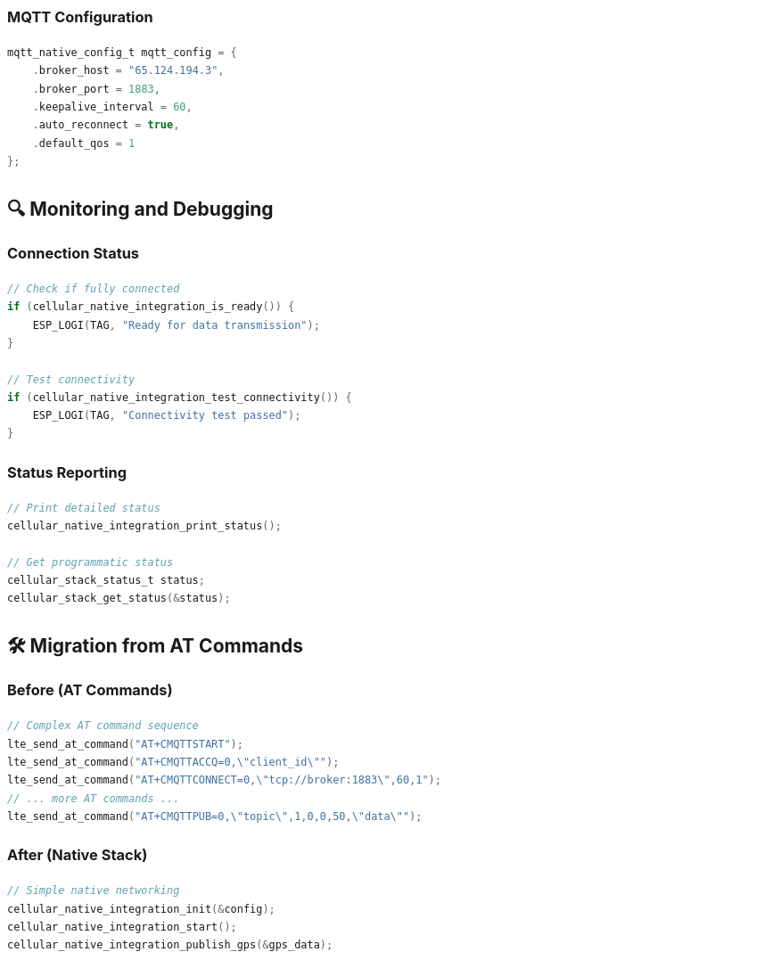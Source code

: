 ### MQTT Configuration  
```c
mqtt_native_config_t mqtt_config = {
    .broker_host = "65.124.194.3",
    .broker_port = 1883,
    .keepalive_interval = 60,
    .auto_reconnect = true,
    .default_qos = 1
};
```

## 🔍 Monitoring and Debugging

### Connection Status
```c
// Check if fully connected
if (cellular_native_integration_is_ready()) {
    ESP_LOGI(TAG, "Ready for data transmission");
}

// Test connectivity
if (cellular_native_integration_test_connectivity()) {
    ESP_LOGI(TAG, "Connectivity test passed");
}
```

### Status Reporting
```c
// Print detailed status
cellular_native_integration_print_status();

// Get programmatic status
cellular_stack_status_t status;
cellular_stack_get_status(&status);
```

## 🛠️ Migration from AT Commands

### Before (AT Commands)
```c
// Complex AT command sequence
lte_send_at_command("AT+CMQTTSTART");
lte_send_at_command("AT+CMQTTACCQ=0,\"client_id\"");
lte_send_at_command("AT+CMQTTCONNECT=0,\"tcp://broker:1883\",60,1");
// ... more AT commands ...
lte_send_at_command("AT+CMQTTPUB=0,\"topic\",1,0,0,50,\"data\"");
```

### After (Native Stack)
```c
// Simple native networking
cellular_native_integration_init(&config);
cellular_native_integration_start();
cellular_native_integration_publish_gps(&gps_data);
```
